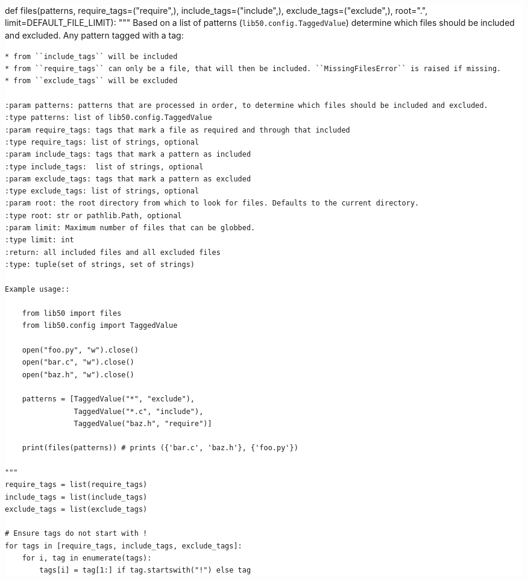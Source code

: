 
def files(patterns,
          require_tags=("require",),
          include_tags=("include",),
          exclude_tags=("exclude",),
          root=".",
          limit=DEFAULT_FILE_LIMIT):
    """
    Based on a list of patterns (``lib50.config.TaggedValue``) determine which files should be included and excluded.
    Any pattern tagged with a tag:

    * from ``include_tags`` will be included
    * from ``require_tags`` can only be a file, that will then be included. ``MissingFilesError`` is raised if missing.
    * from ``exclude_tags`` will be excluded

    :param patterns: patterns that are processed in order, to determine which files should be included and excluded.
    :type patterns: list of lib50.config.TaggedValue
    :param require_tags: tags that mark a file as required and through that included
    :type require_tags: list of strings, optional
    :param include_tags: tags that mark a pattern as included
    :type include_tags:  list of strings, optional
    :param exclude_tags: tags that mark a pattern as excluded
    :type exclude_tags: list of strings, optional
    :param root: the root directory from which to look for files. Defaults to the current directory.
    :type root: str or pathlib.Path, optional
    :param limit: Maximum number of files that can be globbed.
    :type limit: int
    :return: all included files and all excluded files
    :type: tuple(set of strings, set of strings)

    Example usage::

        from lib50 import files
        from lib50.config import TaggedValue

        open("foo.py", "w").close()
        open("bar.c", "w").close()
        open("baz.h", "w").close()

        patterns = [TaggedValue("*", "exclude"),
                    TaggedValue("*.c", "include"),
                    TaggedValue("baz.h", "require")]

        print(files(patterns)) # prints ({'bar.c', 'baz.h'}, {'foo.py'})

    """
    require_tags = list(require_tags)
    include_tags = list(include_tags)
    exclude_tags = list(exclude_tags)

    # Ensure tags do not start with !
    for tags in [require_tags, include_tags, exclude_tags]:
        for i, tag in enumerate(tags):
            tags[i] = tag[1:] if tag.startswith("!") else tag
